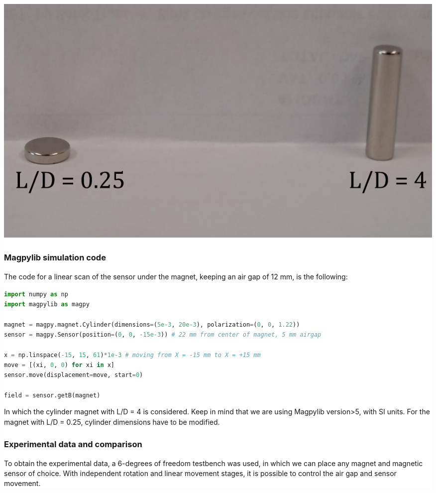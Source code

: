 ![comparison LD025](../../../_static/images/examples_tutorial_magnet_magnetpicture.png)

### Magpylib simulation code
The code for a linear scan of the sensor under the magnet, keeping an air gap of 12 mm, is the following:
```python
import numpy as np
import magpylib as magpy

magnet = magpy.magnet.Cylinder(dimensions=(5e-3, 20e-3), polarization=(0, 0, 1.22))
sensor = magpy.Sensor(position=(0, 0, -15e-3)) # 22 mm from center of magnet, 5 mm airgap

x = np.linspace(-15, 15, 61)*1e-3 # moving from X = -15 mm to X = +15 mm
move = [(xi, 0, 0) for xi in x]
sensor.move(displacement=move, start=0)

field = sensor.getB(magnet)
```
In which the cylinder magnet with L/D = 4 is considered. Keep in mind that we are using Magpylib version>5, with SI units. For the magnet with L/D = 0.25, cylinder dimensions have to be modified.

### Experimental data and comparison
To obtain the experimental data, a 6-degrees of freedom testbench was used, in which we can place any magnet and magnetic sensor of choice. With independent rotation and linear movement stages, it is possible to control the air gap and sensor movement.
